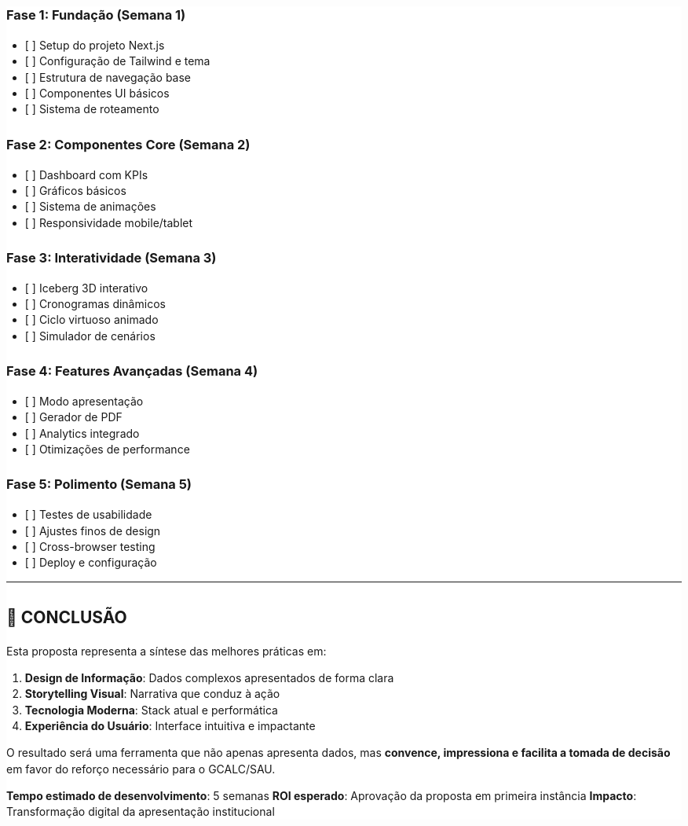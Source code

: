 ### **Fase 1: Fundação (Semana 1\)**

* \[ \] Setup do projeto Next.js  
* \[ \] Configuração de Tailwind e tema  
* \[ \] Estrutura de navegação base  
* \[ \] Componentes UI básicos  
* \[ \] Sistema de roteamento

### **Fase 2: Componentes Core (Semana 2\)**

* \[ \] Dashboard com KPIs  
* \[ \] Gráficos básicos  
* \[ \] Sistema de animações  
* \[ \] Responsividade mobile/tablet

### **Fase 3: Interatividade (Semana 3\)**

* \[ \] Iceberg 3D interativo  
* \[ \] Cronogramas dinâmicos  
* \[ \] Ciclo virtuoso animado  
* \[ \] Simulador de cenários

### **Fase 4: Features Avançadas (Semana 4\)**

* \[ \] Modo apresentação  
* \[ \] Gerador de PDF  
* \[ \] Analytics integrado  
* \[ \] Otimizações de performance

### **Fase 5: Polimento (Semana 5\)**

* \[ \] Testes de usabilidade  
* \[ \] Ajustes finos de design  
* \[ \] Cross-browser testing  
* \[ \] Deploy e configuração

---

## **🚀 CONCLUSÃO**

Esta proposta representa a síntese das melhores práticas em:

1. **Design de Informação**: Dados complexos apresentados de forma clara  
2. **Storytelling Visual**: Narrativa que conduz à ação  
3. **Tecnologia Moderna**: Stack atual e performática  
4. **Experiência do Usuário**: Interface intuitiva e impactante

O resultado será uma ferramenta que não apenas apresenta dados, mas **convence, impressiona e facilita a tomada de decisão** em favor do reforço necessário para o GCALC/SAU.

**Tempo estimado de desenvolvimento**: 5 semanas **ROI esperado**: Aprovação da proposta em primeira instância **Impacto**: Transformação digital da apresentação institucional

